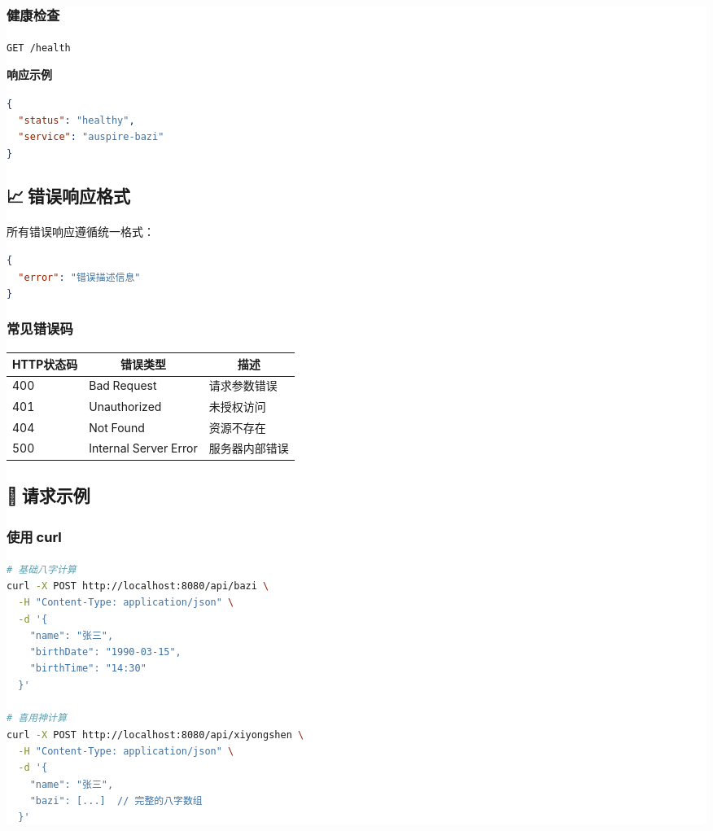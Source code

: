 ### 健康检查

```http
GET /health
```

**响应示例**

```json
{
  "status": "healthy",
  "service": "auspire-bazi"
}
```

## 📈 错误响应格式

所有错误响应遵循统一格式：

```json
{
  "error": "错误描述信息"
}
```

### 常见错误码

| HTTP状态码 | 错误类型 | 描述 |
|------------|----------|------|
| 400 | Bad Request | 请求参数错误 |
| 401 | Unauthorized | 未授权访问 |
| 404 | Not Found | 资源不存在 |
| 500 | Internal Server Error | 服务器内部错误 |

## 🔧 请求示例

### 使用 curl

```bash
# 基础八字计算
curl -X POST http://localhost:8080/api/bazi \
  -H "Content-Type: application/json" \
  -d '{
    "name": "张三",
    "birthDate": "1990-03-15",
    "birthTime": "14:30"
  }'

# 喜用神计算
curl -X POST http://localhost:8080/api/xiyongshen \
  -H "Content-Type: application/json" \
  -d '{
    "name": "张三",
    "bazi": [...]  // 完整的八字数组
  }'
```
